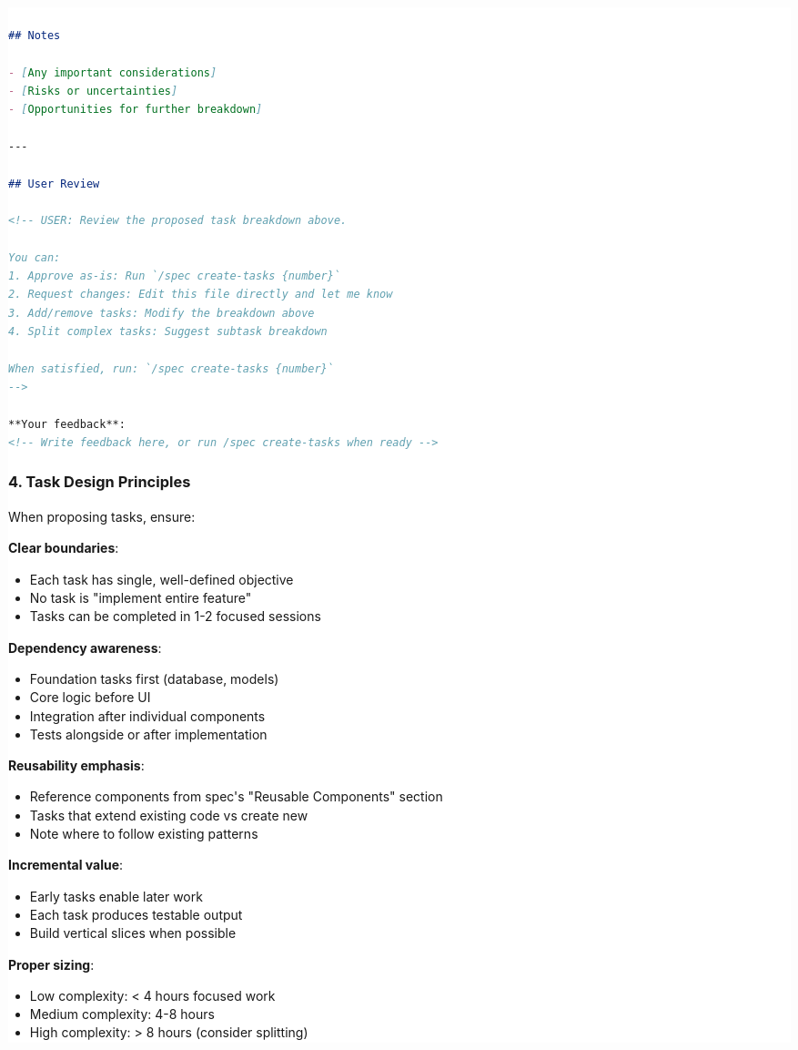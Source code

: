 ```markdown

## Notes

- [Any important considerations]
- [Risks or uncertainties]
- [Opportunities for further breakdown]

---

## User Review

<!-- USER: Review the proposed task breakdown above.

You can:
1. Approve as-is: Run `/spec create-tasks {number}`
2. Request changes: Edit this file directly and let me know
3. Add/remove tasks: Modify the breakdown above
4. Split complex tasks: Suggest subtask breakdown

When satisfied, run: `/spec create-tasks {number}`
-->

**Your feedback**:
<!-- Write feedback here, or run /spec create-tasks when ready -->
```

### 4. Task Design Principles

When proposing tasks, ensure:

**Clear boundaries**:
- Each task has single, well-defined objective
- No task is "implement entire feature"
- Tasks can be completed in 1-2 focused sessions

**Dependency awareness**:
- Foundation tasks first (database, models)
- Core logic before UI
- Integration after individual components
- Tests alongside or after implementation

**Reusability emphasis**:
- Reference components from spec's "Reusable Components" section
- Tasks that extend existing code vs create new
- Note where to follow existing patterns

**Incremental value**:
- Early tasks enable later work
- Each task produces testable output
- Build vertical slices when possible

**Proper sizing**:
- Low complexity: < 4 hours focused work
- Medium complexity: 4-8 hours
- High complexity: > 8 hours (consider splitting)
